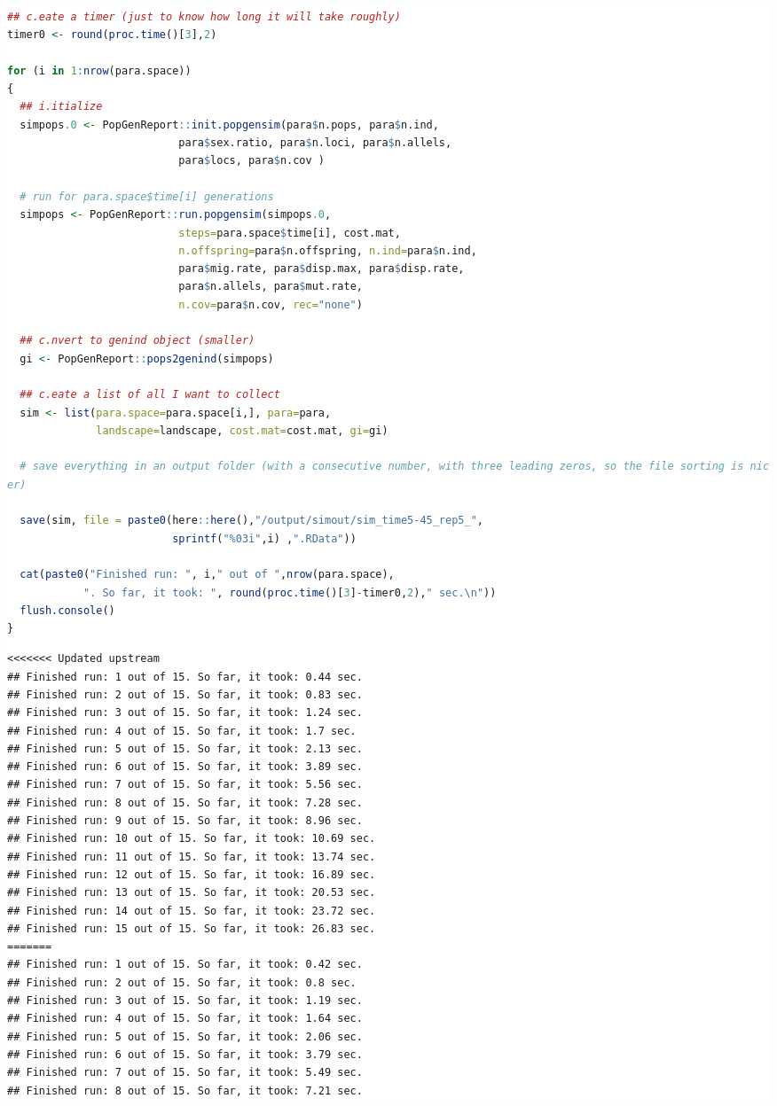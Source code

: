 
```r
## c.eate a timer (just to know how long it will take roughly)
timer0 <- round(proc.time()[3],2)

for (i in 1:nrow(para.space))
{
  ## i.itialize
  simpops.0 <- PopGenReport::init.popgensim(para$n.pops, para$n.ind, 
                           para$sex.ratio, para$n.loci, para$n.allels, 
                           para$locs, para$n.cov )  
  
  # run for para.space$time[i] generations
  simpops <- PopGenReport::run.popgensim(simpops.0, 
                           steps=para.space$time[i], cost.mat, 
                           n.offspring=para$n.offspring, n.ind=para$n.ind,
                           para$mig.rate, para$disp.max, para$disp.rate, 
                           para$n.allels, para$mut.rate,
                           n.cov=para$n.cov, rec="none")
  
  ## c.nvert to genind object (smaller)
  gi <- PopGenReport::pops2genind(simpops)
  
  ## c.eate a list of all I want to collect
  sim <- list(para.space=para.space[i,], para=para, 
              landscape=landscape, cost.mat=cost.mat, gi=gi)
  
  # save everything in an output folder (with a consecutive number, with three leading zeros, so the file sorting is nicer)

  save(sim, file = paste0(here::here(),"/output/simout/sim_time5-45_rep5_",
                          sprintf("%03i",i) ,".RData"))
  
  cat(paste0("Finished run: ", i," out of ",nrow(para.space),
            ". So far, it took: ", round(proc.time()[3]-timer0,2)," sec.\n"))
  flush.console()
}
```

```
<<<<<<< Updated upstream
## Finished run: 1 out of 15. So far, it took: 0.44 sec.
## Finished run: 2 out of 15. So far, it took: 0.83 sec.
## Finished run: 3 out of 15. So far, it took: 1.24 sec.
## Finished run: 4 out of 15. So far, it took: 1.7 sec.
## Finished run: 5 out of 15. So far, it took: 2.13 sec.
## Finished run: 6 out of 15. So far, it took: 3.89 sec.
## Finished run: 7 out of 15. So far, it took: 5.56 sec.
## Finished run: 8 out of 15. So far, it took: 7.28 sec.
## Finished run: 9 out of 15. So far, it took: 8.96 sec.
## Finished run: 10 out of 15. So far, it took: 10.69 sec.
## Finished run: 11 out of 15. So far, it took: 13.74 sec.
## Finished run: 12 out of 15. So far, it took: 16.89 sec.
## Finished run: 13 out of 15. So far, it took: 20.53 sec.
## Finished run: 14 out of 15. So far, it took: 23.72 sec.
## Finished run: 15 out of 15. So far, it took: 26.83 sec.
=======
## Finished run: 1 out of 15. So far, it took: 0.42 sec.
## Finished run: 2 out of 15. So far, it took: 0.8 sec.
## Finished run: 3 out of 15. So far, it took: 1.19 sec.
## Finished run: 4 out of 15. So far, it took: 1.64 sec.
## Finished run: 5 out of 15. So far, it took: 2.06 sec.
## Finished run: 6 out of 15. So far, it took: 3.79 sec.
## Finished run: 7 out of 15. So far, it took: 5.49 sec.
## Finished run: 8 out of 15. So far, it took: 7.21 sec.
```